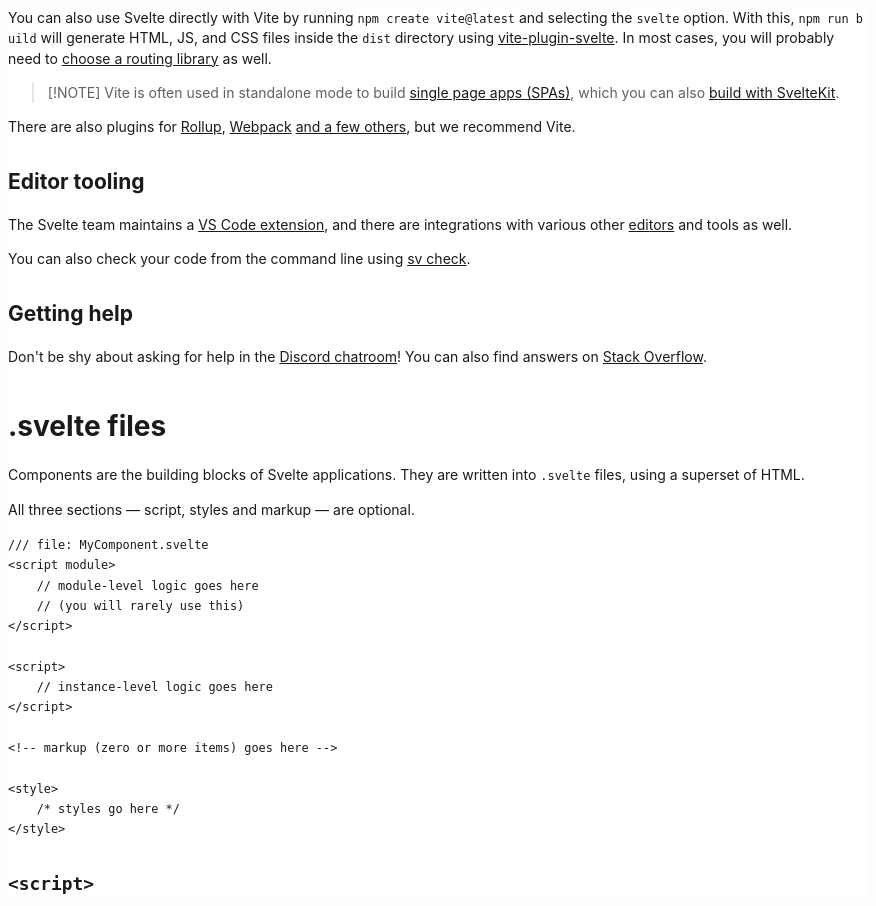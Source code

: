 You can also use Svelte directly with Vite by running `npm create vite@latest` and selecting the `svelte` option. With this, `npm run build` will generate HTML, JS, and CSS files inside the `dist` directory using [vite-plugin-svelte](https://github.com/sveltejs/vite-plugin-svelte). In most cases, you will probably need to [choose a routing library](faq#Is-there-a-router) as well.

>[!NOTE] Vite is often used in standalone mode to build [single page apps (SPAs)](../kit/glossary#SPA), which you can also [build with SvelteKit](../kit/single-page-apps).

There are also plugins for [Rollup](https://github.com/sveltejs/rollup-plugin-svelte), [Webpack](https://github.com/sveltejs/svelte-loader) [and a few others](https://sveltesociety.dev/packages?category=build-plugins), but we recommend Vite.

## Editor tooling

The Svelte team maintains a [VS Code extension](https://marketplace.visualstudio.com/items?itemName=svelte.svelte-vscode), and there are integrations with various other [editors](https://sveltesociety.dev/resources#editor-support) and tools as well.

You can also check your code from the command line using [sv check](https://github.com/sveltejs/cli).

## Getting help

Don't be shy about asking for help in the [Discord chatroom](/chat)! You can also find answers on [Stack Overflow](https://stackoverflow.com/questions/tagged/svelte).

# .svelte files

Components are the building blocks of Svelte applications. They are written into `.svelte` files, using a superset of HTML.

All three sections — script, styles and markup — are optional.


```svelte
/// file: MyComponent.svelte
<script module>
	// module-level logic goes here
	// (you will rarely use this)
</script>

<script>
	// instance-level logic goes here
</script>

<!-- markup (zero or more items) goes here -->

<style>
	/* styles go here */
</style>
```

## `<script>`
